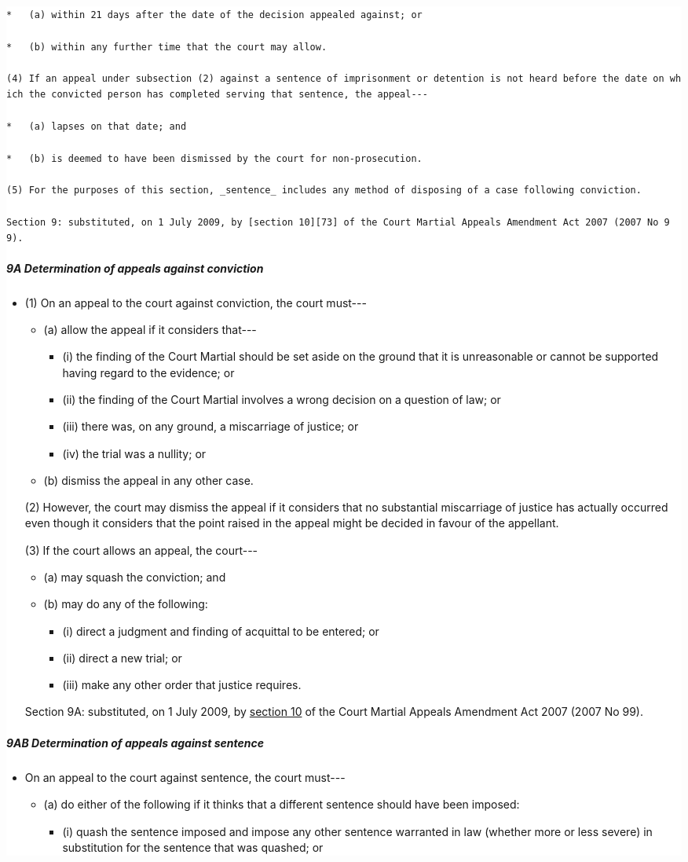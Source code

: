     *   (a) within 21 days after the date of the decision appealed against; or
    
    *   (b) within any further time that the court may allow.
    
    (4) If an appeal under subsection (2) against a sentence of imprisonment or detention is not heard before the date on which the convicted person has completed serving that sentence, the appeal---
        
    *   (a) lapses on that date; and
    
    *   (b) is deemed to have been dismissed by the court for non-prosecution.
    
    (5) For the purposes of this section, _sentence_ includes any method of disposing of a case following conviction.
    
    Section 9: substituted, on 1 July 2009, by [section 10][73] of the Court Martial Appeals Amendment Act 2007 (2007 No 99).

##### 9A Determination of appeals against conviction
    
*   (1) On an appeal to the court against conviction, the court must---
        
    *   (a) allow the appeal if it considers that---
            
        *   (i) the finding of the Court Martial should be set aside on the ground that it is unreasonable or cannot be supported having regard to the evidence; or
        
        *   (ii) the finding of the Court Martial involves a wrong decision on a question of law; or
        
        *   (iii) there was, on any ground, a miscarriage of justice; or
        
        *   (iv) the trial was a nullity; or
        
        
    
    *   (b) dismiss the appeal in any other case.
    
    (2) However, the court may dismiss the appeal if it considers that no substantial miscarriage of justice has actually occurred even though it considers that the point raised in the appeal might be decided in favour of the appellant.
    
    (3) If the court allows an appeal, the court---
        
    *   (a) may squash the conviction; and
    
    *   (b) may do any of the following:
            
        *   (i) direct a judgment and finding of acquittal to be entered; or
        
        *   (ii) direct a new trial; or
        
        *   (iii) make any other order that justice requires.
        
        
    
    Section 9A: substituted, on 1 July 2009, by [section 10][73] of the Court Martial Appeals Amendment Act 2007 (2007 No 99).

##### 9AB Determination of appeals against sentence
    
*   On an appeal to the court against sentence, the court must---
        
    *   (a) do either of the following if it thinks that a different sentence should have been imposed:
            
        *   (i) quash the sentence imposed and impose any other sentence warranted in law (whether more or less severe) in substitution for the sentence that was quashed; or
        

[0]: http://www.legislation.govt.nz/act/public/1953/0100/latest/link.aspx?id=DLM195466
[1]: http://www.legislation.govt.nz/act/public/1953/0100/latest/whole.html#DLM282969
[2]: http://www.legislation.govt.nz/act/public/1953/0100/latest/whole.html#DLM282972
[3]: http://www.legislation.govt.nz/act/public/1953/0100/latest/whole.html#DLM282974
[4]: http://www.legislation.govt.nz/act/public/1953/0100/latest/whole.html#DLM1947601
[5]: http://www.legislation.govt.nz/act/public/1953/0100/latest/whole.html#DLM283228
[6]: http://www.legislation.govt.nz/act/public/1953/0100/latest/whole.html#DLM283232
[7]: http://www.legislation.govt.nz/act/public/1953/0100/latest/whole.html#DLM283234
[8]: http://www.legislation.govt.nz/act/public/1953/0100/latest/whole.html#DLM1947602
[9]: http://www.legislation.govt.nz/act/public/1953/0100/latest/whole.html#DLM283238
[10]: http://www.legislation.govt.nz/act/public/1953/0100/latest/whole.html#DLM283240
[11]: http://www.legislation.govt.nz/act/public/1953/0100/latest/whole.html#DLM283241
[12]: http://www.legislation.govt.nz/act/public/1953/0100/latest/whole.html#DLM283242
[13]: http://www.legislation.govt.nz/act/public/1953/0100/latest/whole.html#DLM283244
[14]: http://www.legislation.govt.nz/act/public/1953/0100/latest/whole.html#DLM2093655
[15]: http://www.legislation.govt.nz/act/public/1953/0100/latest/whole.html#DLM2093656
[16]: http://www.legislation.govt.nz/act/public/1953/0100/latest/whole.html#DLM283246
[17]: http://www.legislation.govt.nz/act/public/1953/0100/latest/whole.html#DLM283248
[18]: http://www.legislation.govt.nz/act/public/1953/0100/latest/whole.html#DLM283250
[19]: http://www.legislation.govt.nz/act/public/1953/0100/latest/whole.html#DLM283253
[20]: http://www.legislation.govt.nz/act/public/1953/0100/latest/whole.html#DLM283255
[21]: http://www.legislation.govt.nz/act/public/1953/0100/latest/whole.html#DLM283258
[22]: http://www.legislation.govt.nz/act/public/1953/0100/latest/whole.html#DLM283262
[23]: http://www.legislation.govt.nz/act/public/1953/0100/latest/whole.html#DLM283267
[24]: http://www.legislation.govt.nz/act/public/1953/0100/latest/whole.html#DLM283269
[25]: http://www.legislation.govt.nz/act/public/1953/0100/latest/whole.html#DLM283271
[26]: http://www.legislation.govt.nz/act/public/1953/0100/latest/whole.html#DLM283273
[27]: http://www.legislation.govt.nz/act/public/1953/0100/latest/whole.html#DLM283275
[28]: http://www.legislation.govt.nz/act/public/1953/0100/latest/whole.html#DLM283276
[29]: http://www.legislation.govt.nz/act/public/1953/0100/latest/whole.html#DLM283278
[30]: http://www.legislation.govt.nz/act/public/1953/0100/latest/whole.html#DLM283279
[31]: http://www.legislation.govt.nz/act/public/1953/0100/latest/whole.html#DLM283282
[32]: http://www.legislation.govt.nz/act/public/1953/0100/latest/whole.html#DLM283285
[33]: http://www.legislation.govt.nz/act/public/1953/0100/latest/whole.html#DLM1947603
[34]: http://www.legislation.govt.nz/act/public/1953/0100/latest/whole.html#DLM283287
[35]: http://www.legislation.govt.nz/act/public/1953/0100/latest/whole.html#DLM283290
[36]: http://www.legislation.govt.nz/act/public/1953/0100/latest/whole.html#DLM283294
[37]: http://www.legislation.govt.nz/act/public/1953/0100/latest/whole.html#DLM283296
[38]: http://www.legislation.govt.nz/act/public/1953/0100/latest/whole.html#DLM2094614
[39]: http://www.legislation.govt.nz/act/public/1953/0100/latest/whole.html#DLM2094615
[40]: http://www.legislation.govt.nz/act/public/1953/0100/latest/whole.html#DLM2094616
[41]: http://www.legislation.govt.nz/act/public/1953/0100/latest/whole.html#DLM283298
[42]: http://www.legislation.govt.nz/act/public/1953/0100/latest/whole.html#DLM283402
[43]: http://www.legislation.govt.nz/act/public/1953/0100/latest/whole.html#DLM283404
[44]: http://www.legislation.govt.nz/act/public/1953/0100/latest/whole.html#DLM1947604
[45]: http://www.legislation.govt.nz/act/public/1953/0100/latest/whole.html#DLM283406
[46]: http://www.legislation.govt.nz/act/public/1953/0100/latest/whole.html#DLM2094631
[47]: http://www.legislation.govt.nz/act/public/1953/0100/latest/whole.html#DLM1947605
[48]: http://www.legislation.govt.nz/act/public/1953/0100/latest/whole.html#DLM283410
[49]: http://www.legislation.govt.nz/act/public/1953/0100/latest/whole.html#DLM283411
[50]: http://www.legislation.govt.nz/act/public/1953/0100/latest/whole.html#DLM283413
[51]: http://www.legislation.govt.nz/act/public/1953/0100/latest/whole.html#DLM283415
[52]: http://www.legislation.govt.nz/act/public/1953/0100/latest/link.aspx?id=DLM1001807
[53]: http://www.legislation.govt.nz/act/public/1953/0100/latest/link.aspx?id=DLM216586
[54]: http://www.legislation.govt.nz/act/public/1953/0100/latest/link.aspx?id=DLM146926
[55]: http://www.legislation.govt.nz/act/public/1953/0100/latest/link.aspx?id=DLM1001934
[56]: http://www.legislation.govt.nz/act/public/1953/0100/latest/link.aspx?id=DLM404209
[57]: http://www.legislation.govt.nz/act/public/1953/0100/latest/link.aspx?id=DLM204329
[58]: http://www.legislation.govt.nz/act/public/1953/0100/latest/link.aspx?id=DLM401062
[59]: http://www.legislation.govt.nz/act/public/1953/0100/latest/link.aspx?id=DLM402310
[60]: http://www.legislation.govt.nz/act/public/1953/0100/latest/link.aspx?id=DLM404242
[61]: http://www.legislation.govt.nz/act/public/1953/0100/latest/link.aspx?id=DLM1001808
[62]: http://www.legislation.govt.nz/act/public/1953/0100/latest/link.aspx?id=DLM205009
[63]: http://www.legislation.govt.nz/act/public/1953/0100/latest/link.aspx?id=DLM1001815
[64]: http://www.legislation.govt.nz/act/public/1953/0100/latest/link.aspx?id=DLM385298
[65]: http://www.legislation.govt.nz/act/public/1953/0100/latest/link.aspx?id=DLM1001816
[66]: http://www.legislation.govt.nz/act/public/1953/0100/latest/link.aspx?id=DLM293779
[67]: http://www.legislation.govt.nz/act/public/1953/0100/latest/link.aspx?id=DLM1001817
[68]: http://www.legislation.govt.nz/act/public/1953/0100/latest/link.aspx?id=DLM35049
[69]: http://www.legislation.govt.nz/act/public/1953/0100/latest/link.aspx?id=DLM129109
[70]: http://www.legislation.govt.nz/act/public/1953/0100/latest/link.aspx?id=DLM130377
[71]: http://www.legislation.govt.nz/act/public/1953/0100/latest/link.aspx?id=DLM1001818
[72]: http://www.legislation.govt.nz/act/public/1953/0100/latest/link.aspx?id=DLM409990
[73]: http://www.legislation.govt.nz/act/public/1953/0100/latest/link.aspx?id=DLM1001819
[74]: http://www.legislation.govt.nz/act/public/1953/0100/latest/link.aspx?id=DLM3041505
[75]: http://www.legislation.govt.nz/act/public/1953/0100/latest/link.aspx?id=DLM1001963
[76]: http://www.legislation.govt.nz/act/public/1953/0100/latest/link.aspx?id=DLM1001979
[77]: http://www.legislation.govt.nz/act/public/1953/0100/latest/link.aspx?id=DLM3360327
[78]: http://www.legislation.govt.nz/act/public/1953/0100/latest/link.aspx?id=DLM403637
[79]: http://www.legislation.govt.nz/act/public/1953/0100/latest/link.aspx?id=DLM3865810
[80]: http://www.legislation.govt.nz/act/public/1953/0100/latest/link.aspx?id=DLM1001829
[81]: http://www.legislation.govt.nz/act/public/1953/0100/latest/link.aspx?id=DLM1001830
[82]: http://www.legislation.govt.nz/act/public/1953/0100/latest/link.aspx?id=DLM1001831
[83]: http://www.legislation.govt.nz/act/public/1953/0100/latest/link.aspx?id=DLM1001832
[84]: http://www.legislation.govt.nz/act/public/1953/0100/latest/link.aspx?id=DLM403887
[85]: http://www.legislation.govt.nz/act/public/1953/0100/latest/link.aspx?id=DLM2096078
[86]: http://www.legislation.govt.nz/act/public/1953/0100/latest/link.aspx?id=DLM224531
[87]: http://www.legislation.govt.nz/act/public/1953/0100/latest/link.aspx?id=DLM1001833
[88]: http://www.legislation.govt.nz/act/public/1953/0100/latest/link.aspx?id=DLM3041506
[89]: http://www.legislation.govt.nz/act/public/1953/0100/latest/link.aspx?id=DLM404027
[90]: http://www.legislation.govt.nz/act/public/1953/0100/latest/link.aspx?id=DLM404053
[91]: http://www.legislation.govt.nz/act/public/1953/0100/latest/link.aspx?id=DLM262175
[92]: http://www.legislation.govt.nz/act/public/1953/0100/latest/link.aspx?id=DLM1001834
[93]: http://www.legislation.govt.nz/act/public/1953/0100/latest/link.aspx?id=DLM409991
[94]: http://www.legislation.govt.nz/act/public/1953/0100/latest/link.aspx?id=DLM214075
[95]: http://www.legislation.govt.nz/act/public/1953/0100/latest/link.aspx?id=DLM1001835
[96]: http://www.legislation.govt.nz/act/public/1953/0100/latest/link.aspx?id=DLM214520
[97]: http://www.legislation.govt.nz/act/public/1953/0100/latest/link.aspx?id=DLM1001837
[98]: http://www.legislation.govt.nz/act/public/1953/0100/latest/link.aspx?id=DLM1001838
[99]: http://www.legislation.govt.nz/act/public/1953/0100/latest/link.aspx?id=DLM1001840
[100]: http://www.legislation.govt.nz/act/public/1953/0100/latest/link.aspx?id=DLM1001841
[101]: http://www.legislation.govt.nz/act/public/1953/0100/latest/link.aspx?id=DLM333795
[102]: http://www.legislation.govt.nz/act/public/1953/0100/latest/link.aspx?id=DLM1001842
[103]: http://www.legislation.govt.nz/act/public/1953/0100/latest/link.aspx?id=DLM1001844
[104]: http://www.legislation.govt.nz/act/public/1953/0100/latest/link.aspx?id=DLM1001845
[105]: http://www.legislation.govt.nz/act/public/1953/0100/latest/link.aspx?id=DLM255057
[106]: http://www.legislation.govt.nz/act/public/1953/0100/latest/link.aspx?id=DLM409992
[107]: http://www.legislation.govt.nz/act/public/1953/0100/latest/link.aspx?id=DLM409993
[108]: http://www.legislation.govt.nz/act/public/1953/0100/latest/link.aspx?id=DLM403020
[109]: http://www.legislation.govt.nz/act/public/1953/0100/latest/link.aspx?id=DLM403024
[110]: http://www.legislation.govt.nz/act/public/1953/0100/latest/link.aspx?id=DLM1001846
[111]: http://www.legislation.govt.nz/act/public/1953/0100/latest/whole.html#DLM1001826
[112]: http://www.legislation.govt.nz/act/public/1953/0100/latest/link.aspx?id=DLM1001847
[113]: http://www.legislation.govt.nz/act/public/1953/0100/latest/link.aspx?id=DLM68919
[114]: http://www.legislation.govt.nz/act/public/1953/0100/latest/link.aspx?id=DLM1001849
[115]: http://www.legislation.govt.nz/act/public/1953/0100/latest/link.aspx?id=DLM294848
[116]: http://www.legislation.govt.nz/act/public/1953/0100/latest/link.aspx?id=DLM206946
[117]: http://www.legislation.govt.nz/act/public/1953/0100/latest/link.aspx?id=DLM297136
[118]: http://www.legislation.govt.nz/act/public/1953/0100/latest/link.aspx?id=DLM1001853
[119]: http://www.legislation.govt.nz/act/public/1953/0100/latest/link.aspx?id=DLM1001855
[120]: http://www.legislation.govt.nz/act/public/1953/0100/latest/link.aspx?id=DLM1001856
[121]: http://www.legislation.govt.nz/act/public/1953/0100/latest/link.aspx?id=DLM1001861
[122]: http://www.legislation.govt.nz/act/public/1953/0100/latest/link.aspx?id=DLM144692
[123]: http://www.legislation.govt.nz/act/public/1953/0100/latest/link.aspx?id=DLM1001863
[124]: http://www.legislation.govt.nz/act/public/1953/0100/latest/link.aspx?id=DLM409994
[125]: http://www.legislation.govt.nz/act/public/1953/0100/latest/link.aspx?id=DLM1001864
[126]: http://www.pco.parliament.govt.nz/reprints/
[127]: http://www.legislation.govt.nz/act/public/1953/0100/latest/link.aspx?id=DLM195439
[128]: http://www.pco.parliament.govt.nz/editorial-conventions/
[129]: http://www.legislation.govt.nz/act/public/1953/0100/latest/link.aspx?id=DLM195468
[130]: http://www.legislation.govt.nz/act/public/1953/0100/latest/link.aspx?id=DLM195470
[131]: http://www.legislation.govt.nz/act/public/1953/0100/latest/link.aspx?id=DLM3041500
[132]: http://www.legislation.govt.nz/act/public/1953/0100/latest/link.aspx?id=DLM1001800
[133]: http://www.legislation.govt.nz/act/public/1953/0100/latest/link.aspx?id=DLM293773
[134]: http://www.legislation.govt.nz/act/public/1953/0100/latest/link.aspx?id=DLM216580
[135]: http://www.legislation.govt.nz/act/public/1953/0100/latest/link.aspx?id=DLM409983